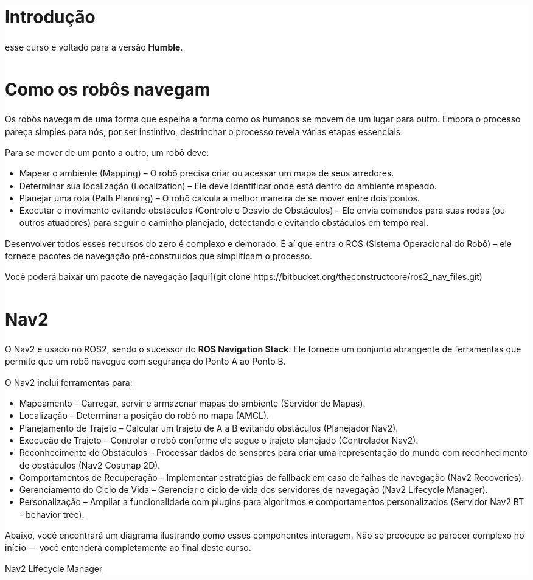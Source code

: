 # Introdução

esse curso é voltado para a versão **Humble**.

# Como os robôs navegam

Os robôs navegam de uma forma que espelha a forma como os humanos se movem de um lugar para outro. Embora o processo pareça simples para nós, por ser instintivo, destrinchar o processo revela várias etapas essenciais.

Para se mover de um ponto a outro, um robô deve:

* Mapear o ambiente (Mapping) – O robô precisa criar ou acessar um mapa de seus arredores.
* Determinar sua localização (Localization) – Ele deve identificar onde está dentro do ambiente mapeado.
* Planejar uma rota (Path Planning) – O robô calcula a melhor maneira de se mover entre dois pontos.
* Executar o movimento evitando obstáculos (Controle e Desvio de Obstáculos) – Ele envia comandos para suas rodas (ou outros atuadores) para seguir o caminho planejado, detectando e evitando obstáculos em tempo real.

Desenvolver todos esses recursos do zero é complexo e demorado. É aí que entra o ROS (Sistema Operacional do Robô) – ele fornece pacotes de navegação pré-construídos que simplificam o processo.

Você poderá baixar um pacote de navegação [aqui](git clone https://bitbucket.org/theconstructcore/ros2_nav_files.git)

# Nav2
O Nav2 é usado no ROS2, sendo o sucessor do **ROS Navigation Stack**. Ele fornece um conjunto abrangente de ferramentas que permite que um robô navegue com segurança do Ponto A ao Ponto B.

O Nav2 inclui ferramentas para:

* Mapeamento – Carregar, servir e armazenar mapas do ambiente (Servidor de Mapas).
* Localização – Determinar a posição do robô no mapa (AMCL).
* Planejamento de Trajeto – Calcular um trajeto de A a B evitando obstáculos (Planejador Nav2).
* Execução de Trajeto – Controlar o robô conforme ele segue o trajeto planejado (Controlador Nav2).
* Reconhecimento de Obstáculos – Processar dados de sensores para criar uma representação do mundo com reconhecimento de obstáculos (Nav2 Costmap 2D).
* Comportamentos de Recuperação – Implementar estratégias de fallback em caso de falhas de navegação (Nav2 Recoveries).
* Gerenciamento do Ciclo de Vida – Gerenciar o ciclo de vida dos servidores de navegação (Nav2 Lifecycle Manager).
* Personalização – Ampliar a funcionalidade com plugins para algoritmos e comportamentos personalizados (Servidor Nav2 BT - behavior tree).

Abaixo, você encontrará um diagrama ilustrando como esses componentes interagem. Não se preocupe se parecer complexo no início — você entenderá completamente ao final deste curso.

[Nav2 Lifecycle Manager](https://github.com/marcospontoexe/ROS_2/blob/main/ROS2%20Navigation/imagens/architectural_diagram.png)
